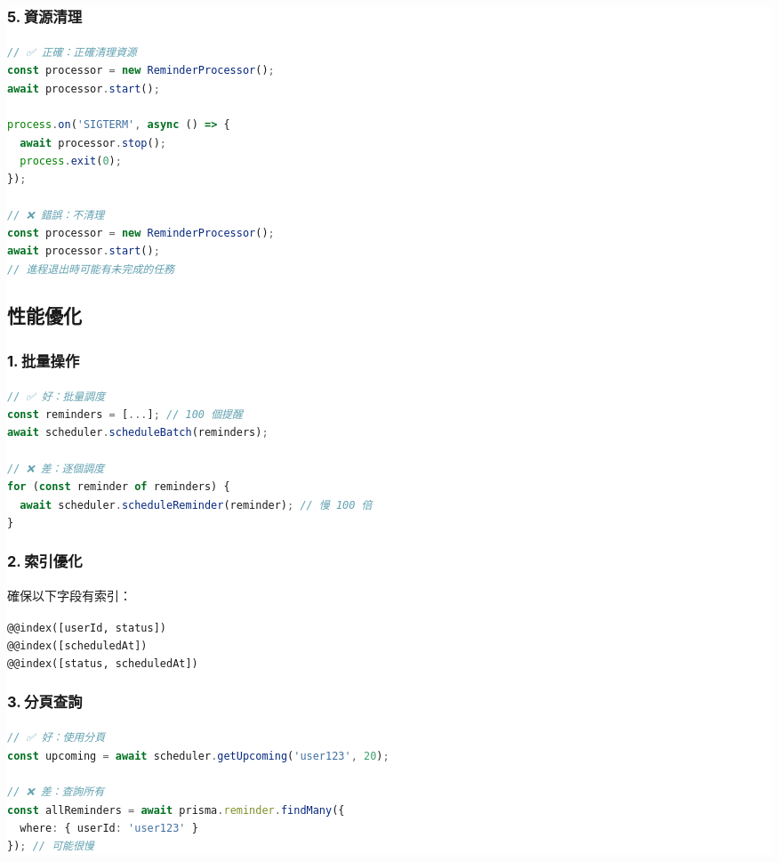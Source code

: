 ### 5. 資源清理

```typescript
// ✅ 正確：正確清理資源
const processor = new ReminderProcessor();
await processor.start();

process.on('SIGTERM', async () => {
  await processor.stop();
  process.exit(0);
});

// ❌ 錯誤：不清理
const processor = new ReminderProcessor();
await processor.start();
// 進程退出時可能有未完成的任務
```

## 性能優化

### 1. 批量操作

```typescript
// ✅ 好：批量調度
const reminders = [...]; // 100 個提醒
await scheduler.scheduleBatch(reminders);

// ❌ 差：逐個調度
for (const reminder of reminders) {
  await scheduler.scheduleReminder(reminder); // 慢 100 倍
}
```

### 2. 索引優化

確保以下字段有索引：

```prisma
@@index([userId, status])
@@index([scheduledAt])
@@index([status, scheduledAt])
```

### 3. 分頁查詢

```typescript
// ✅ 好：使用分頁
const upcoming = await scheduler.getUpcoming('user123', 20);

// ❌ 差：查詢所有
const allReminders = await prisma.reminder.findMany({
  where: { userId: 'user123' }
}); // 可能很慢
```
